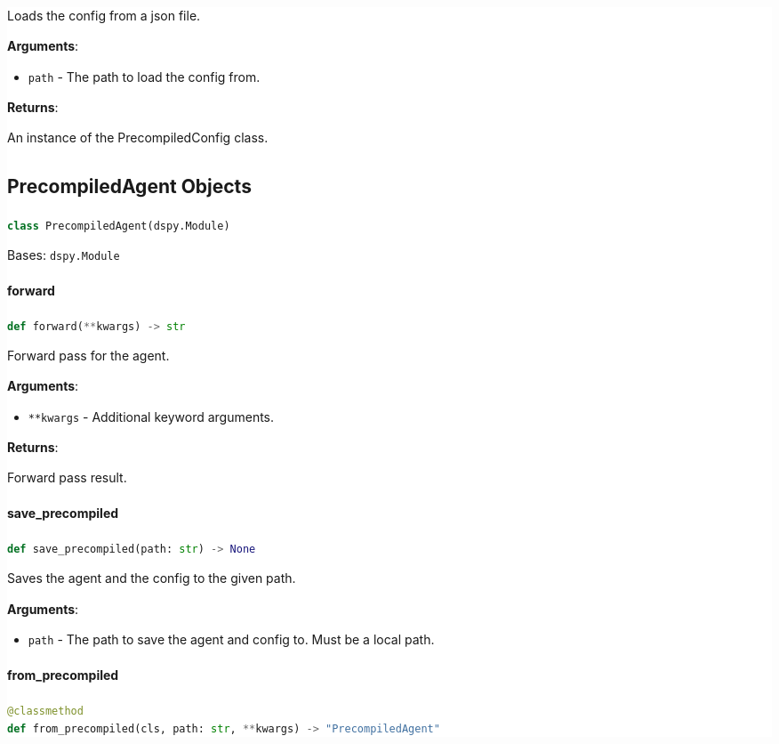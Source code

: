 Loads the config from a json file.

**Arguments**:

- `path` - The path to load the config from.
  

**Returns**:

  An instance of the PrecompiledConfig class.

<a id="modaic.precompiled_agent.PrecompiledAgent"></a>

## PrecompiledAgent Objects

```python
class PrecompiledAgent(dspy.Module)
```

Bases: `dspy.Module`

<a id="modaic.precompiled_agent.PrecompiledAgent.forward"></a>

#### forward

```python
def forward(**kwargs) -> str
```

Forward pass for the agent.

**Arguments**:

- `**kwargs` - Additional keyword arguments.
  

**Returns**:

  Forward pass result.

<a id="modaic.precompiled_agent.PrecompiledAgent.save_precompiled"></a>

#### save\_precompiled

```python
def save_precompiled(path: str) -> None
```

Saves the agent and the config to the given path.

**Arguments**:

- `path` - The path to save the agent and config to. Must be a local path.

<a id="modaic.precompiled_agent.PrecompiledAgent.from_precompiled"></a>

#### from\_precompiled

```python
@classmethod
def from_precompiled(cls, path: str, **kwargs) -> "PrecompiledAgent"
```
